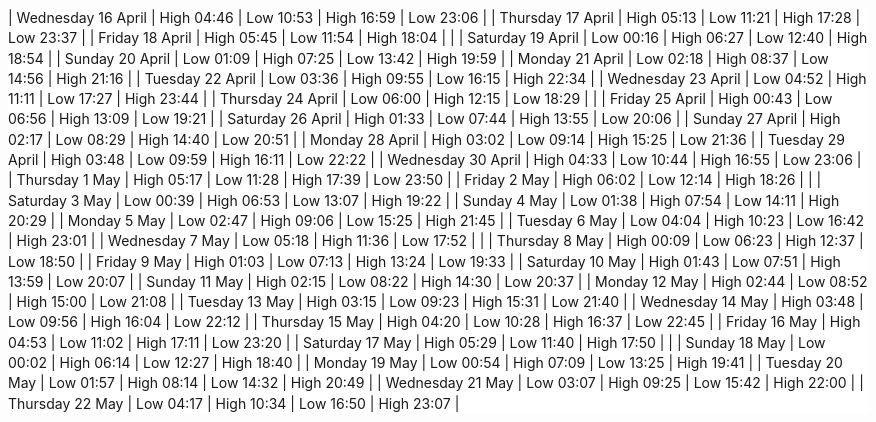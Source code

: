 | Wednesday 16 April | High 04:46 | Low 10:53 | High 16:59 | Low 23:06 | 
| Thursday 17 April | High 05:13 | Low 11:21 | High 17:28 | Low 23:37 | 
| Friday 18 April | High 05:45 | Low 11:54 | High 18:04 |  | 
| Saturday 19 April | Low 00:16 | High 06:27 | Low 12:40 | High 18:54 | 
| Sunday 20 April | Low 01:09 | High 07:25 | Low 13:42 | High 19:59 | 
| Monday 21 April | Low 02:18 | High 08:37 | Low 14:56 | High 21:16 | 
| Tuesday 22 April | Low 03:36 | High 09:55 | Low 16:15 | High 22:34 | 
| Wednesday 23 April | Low 04:52 | High 11:11 | Low 17:27 | High 23:44 | 
| Thursday 24 April | Low 06:00 | High 12:15 | Low 18:29 |  | 
| Friday 25 April | High 00:43 | Low 06:56 | High 13:09 | Low 19:21 | 
| Saturday 26 April | High 01:33 | Low 07:44 | High 13:55 | Low 20:06 | 
| Sunday 27 April | High 02:17 | Low 08:29 | High 14:40 | Low 20:51 | 
| Monday 28 April | High 03:02 | Low 09:14 | High 15:25 | Low 21:36 | 
| Tuesday 29 April | High 03:48 | Low 09:59 | High 16:11 | Low 22:22 | 
| Wednesday 30 April | High 04:33 | Low 10:44 | High 16:55 | Low 23:06 | 
| Thursday 1 May | High 05:17 | Low 11:28 | High 17:39 | Low 23:50 | 
| Friday 2 May | High 06:02 | Low 12:14 | High 18:26 |  | 
| Saturday 3 May | Low 00:39 | High 06:53 | Low 13:07 | High 19:22 | 
| Sunday 4 May | Low 01:38 | High 07:54 | Low 14:11 | High 20:29 | 
| Monday 5 May | Low 02:47 | High 09:06 | Low 15:25 | High 21:45 | 
| Tuesday 6 May | Low 04:04 | High 10:23 | Low 16:42 | High 23:01 | 
| Wednesday 7 May | Low 05:18 | High 11:36 | Low 17:52 |  | 
| Thursday 8 May | High 00:09 | Low 06:23 | High 12:37 | Low 18:50 | 
| Friday 9 May | High 01:03 | Low 07:13 | High 13:24 | Low 19:33 | 
| Saturday 10 May | High 01:43 | Low 07:51 | High 13:59 | Low 20:07 | 
| Sunday 11 May | High 02:15 | Low 08:22 | High 14:30 | Low 20:37 | 
| Monday 12 May | High 02:44 | Low 08:52 | High 15:00 | Low 21:08 | 
| Tuesday 13 May | High 03:15 | Low 09:23 | High 15:31 | Low 21:40 | 
| Wednesday 14 May | High 03:48 | Low 09:56 | High 16:04 | Low 22:12 | 
| Thursday 15 May | High 04:20 | Low 10:28 | High 16:37 | Low 22:45 | 
| Friday 16 May | High 04:53 | Low 11:02 | High 17:11 | Low 23:20 | 
| Saturday 17 May | High 05:29 | Low 11:40 | High 17:50 |  | 
| Sunday 18 May | Low 00:02 | High 06:14 | Low 12:27 | High 18:40 | 
| Monday 19 May | Low 00:54 | High 07:09 | Low 13:25 | High 19:41 | 
| Tuesday 20 May | Low 01:57 | High 08:14 | Low 14:32 | High 20:49 | 
| Wednesday 21 May | Low 03:07 | High 09:25 | Low 15:42 | High 22:00 | 
| Thursday 22 May | Low 04:17 | High 10:34 | Low 16:50 | High 23:07 | 
